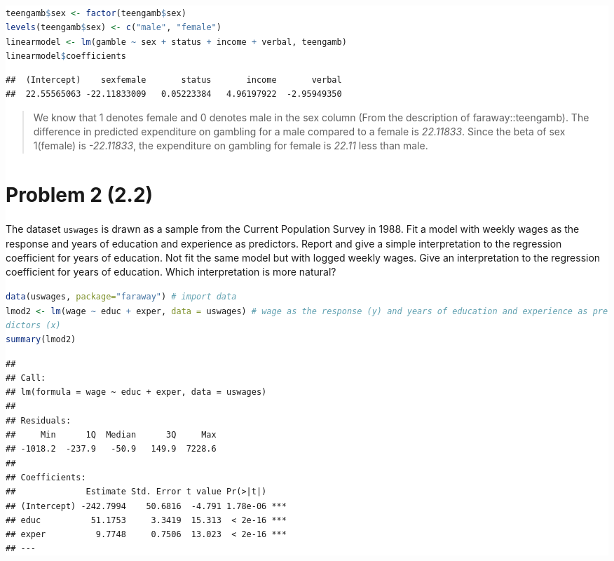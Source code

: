 ``` r
teengamb$sex <- factor(teengamb$sex)
levels(teengamb$sex) <- c("male", "female")
linearmodel <- lm(gamble ~ sex + status + income + verbal, teengamb)
linearmodel$coefficients
```

    ##  (Intercept)    sexfemale       status       income       verbal 
    ##  22.55565063 -22.11833009   0.05223384   4.96197922  -2.95949350

> We know that 1 denotes female and 0 denotes male in the sex column
> (From the description of faraway::teengamb). The difference in
> predicted expenditure on gambling for a male compared to a female is
> *22.11833*. Since the beta of sex 1(female) is *-22.11833*, the
> expenditure on gambling for female is *22.11* less than male.

# Problem 2 (2.2)

The dataset `uswages` is drawn as a sample from the Current Population
Survey in 1988. Fit a model with weekly wages as the response and years
of education and experience as predictors. Report and give a simple
interpretation to the regression coefficient for years of education. Not
fit the same model but with logged weekly wages. Give an interpretation
to the regression coefficient for years of education. Which
interpretation is more natural?

``` r
data(uswages, package="faraway") # import data
lmod2 <- lm(wage ~ educ + exper, data = uswages) # wage as the response (y) and years of education and experience as predictors (x)
summary(lmod2)
```

    ## 
    ## Call:
    ## lm(formula = wage ~ educ + exper, data = uswages)
    ## 
    ## Residuals:
    ##     Min      1Q  Median      3Q     Max 
    ## -1018.2  -237.9   -50.9   149.9  7228.6 
    ## 
    ## Coefficients:
    ##              Estimate Std. Error t value Pr(>|t|)    
    ## (Intercept) -242.7994    50.6816  -4.791 1.78e-06 ***
    ## educ          51.1753     3.3419  15.313  < 2e-16 ***
    ## exper          9.7748     0.7506  13.023  < 2e-16 ***
    ## ---